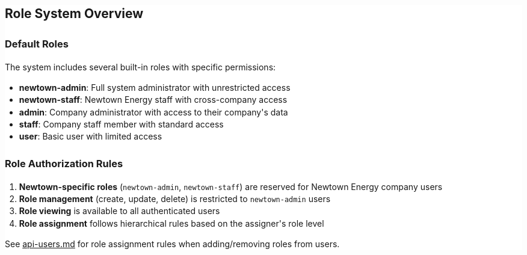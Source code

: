 ## Role System Overview

### Default Roles

The system includes several built-in roles with specific permissions:

- **newtown-admin**: Full system administrator with unrestricted access
- **newtown-staff**: Newtown Energy staff with cross-company access
- **admin**: Company administrator with access to their company's data
- **staff**: Company staff member with standard access
- **user**: Basic user with limited access

### Role Authorization Rules

1. **Newtown-specific roles** (`newtown-admin`, `newtown-staff`) are reserved for Newtown Energy company users
2. **Role management** (create, update, delete) is restricted to `newtown-admin` users
3. **Role viewing** is available to all authenticated users
4. **Role assignment** follows hierarchical rules based on the assigner's role level

See [api-users.md](api-users.md) for role assignment rules when adding/removing roles from users.